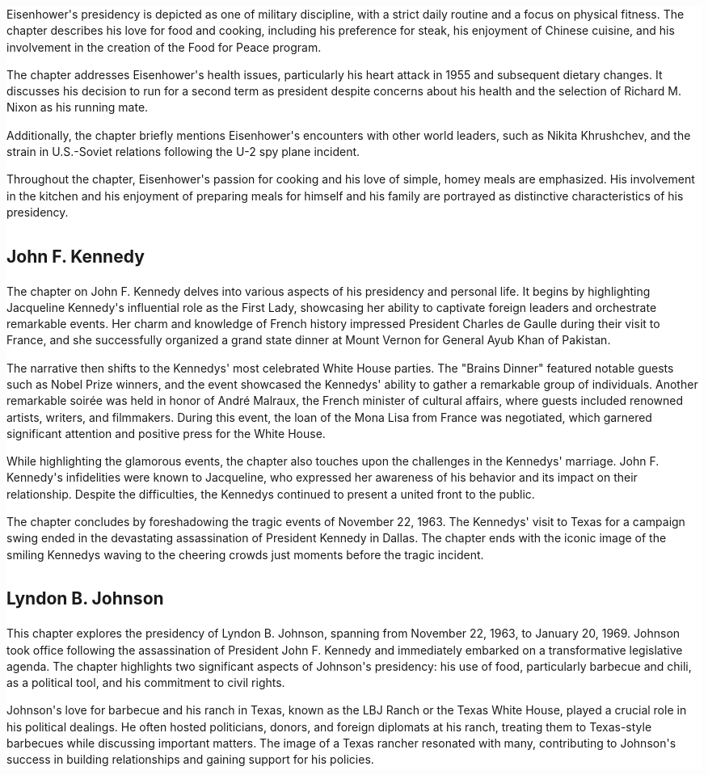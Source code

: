 Eisenhower's presidency is depicted as one of military discipline, with a strict daily routine and a focus on physical fitness. The chapter describes his love for food and cooking, including his preference for steak, his enjoyment of Chinese cuisine, and his involvement in the creation of the Food for Peace program.

The chapter addresses Eisenhower's health issues, particularly his heart attack in 1955 and subsequent dietary changes. It discusses his decision to run for a second term as president despite concerns about his health and the selection of Richard M. Nixon as his running mate.

Additionally, the chapter briefly mentions Eisenhower's encounters with other world leaders, such as Nikita Khrushchev, and the strain in U.S.-Soviet relations following the U-2 spy plane incident.

Throughout the chapter, Eisenhower's passion for cooking and his love of simple, homey meals are emphasized. His involvement in the kitchen and his enjoyment of preparing meals for himself and his family are portrayed as distinctive characteristics of his presidency.


## John F. Kennedy

The chapter on John F. Kennedy delves into various aspects of his presidency and personal life. It begins by highlighting Jacqueline Kennedy's influential role as the First Lady, showcasing her ability to captivate foreign leaders and orchestrate remarkable events. Her charm and knowledge of French history impressed President Charles de Gaulle during their visit to France, and she successfully organized a grand state dinner at Mount Vernon for General Ayub Khan of Pakistan.

The narrative then shifts to the Kennedys' most celebrated White House parties. The "Brains Dinner" featured notable guests such as Nobel Prize winners, and the event showcased the Kennedys' ability to gather a remarkable group of individuals. Another remarkable soirée was held in honor of André Malraux, the French minister of cultural affairs, where guests included renowned artists, writers, and filmmakers. During this event, the loan of the Mona Lisa from France was negotiated, which garnered significant attention and positive press for the White House.

While highlighting the glamorous events, the chapter also touches upon the challenges in the Kennedys' marriage. John F. Kennedy's infidelities were known to Jacqueline, who expressed her awareness of his behavior and its impact on their relationship. Despite the difficulties, the Kennedys continued to present a united front to the public.

The chapter concludes by foreshadowing the tragic events of November 22, 1963. The Kennedys' visit to Texas for a campaign swing ended in the devastating assassination of President Kennedy in Dallas. The chapter ends with the iconic image of the smiling Kennedys waving to the cheering crowds just moments before the tragic incident.


## Lyndon B. Johnson

This chapter explores the presidency of Lyndon B. Johnson, spanning from November 22, 1963, to January 20, 1969. Johnson took office following the assassination of President John F. Kennedy and immediately embarked on a transformative legislative agenda. The chapter highlights two significant aspects of Johnson's presidency: his use of food, particularly barbecue and chili, as a political tool, and his commitment to civil rights.

Johnson's love for barbecue and his ranch in Texas, known as the LBJ Ranch or the Texas White House, played a crucial role in his political dealings. He often hosted politicians, donors, and foreign diplomats at his ranch, treating them to Texas-style barbecues while discussing important matters. The image of a Texas rancher resonated with many, contributing to Johnson's success in building relationships and gaining support for his policies.
